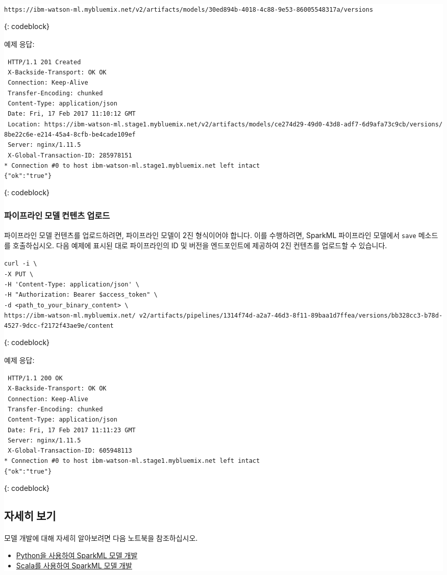 ```
https://ibm-watson-ml.mybluemix.net/v2/artifacts/models/30ed894b-4018-4c88-9e53-86005548317a/versions
```
{: codeblock}

예제
응답:

```
 HTTP/1.1 201 Created
 X-Backside-Transport: OK OK
 Connection: Keep-Alive
 Transfer-Encoding: chunked
 Content-Type: application/json
 Date: Fri, 17 Feb 2017 11:10:12 GMT
 Location: https://ibm-watson-ml.stage1.mybluemix.net/v2/artifacts/models/ce274d29-49d0-43d8-adf7-6d9afa73c9cb/versions/8be22c6e-e214-45a4-8cfb-be4cade109ef
 Server: nginx/1.11.5
 X-Global-Transaction-ID: 285978151
* Connection #0 to host ibm-watson-ml.stage1.mybluemix.net left intact
{"ok":"true"}
```
{: codeblock}

### 파이프라인 모델 컨텐츠 업로드

파이프라인 모델 컨텐츠를 업로드하려면, 파이프라인 모델이 2진 형식이어야 합니다. 이를 수행하려면,
SparkML 파이프라인 모델에서 `save` 메소드를 호출하십시오. 다음 예제에 표시된 대로
파이프라인의 ID 및 버전을 엔드포인트에 제공하여 2진 컨텐츠를 업로드할 수 있습니다. 

```
curl -i \
-X PUT \
-H 'Content-Type: application/json' \
-H "Authorization: Bearer $access_token" \
-d <path_to_your_binary_content> \
https://ibm-watson-ml.mybluemix.net/ v2/artifacts/pipelines/1314f74d-a2a7-46d3-8f11-89baa1d7ffea/versions/bb328cc3-b78d-4527-9dcc-f2172f43ae9e/content
```
{: codeblock}

예제
응답:

```
 HTTP/1.1 200 OK
 X-Backside-Transport: OK OK
 Connection: Keep-Alive
 Transfer-Encoding: chunked
 Content-Type: application/json
 Date: Fri, 17 Feb 2017 11:11:23 GMT
 Server: nginx/1.11.5
 X-Global-Transaction-ID: 605948113
* Connection #0 to host ibm-watson-ml.stage1.mybluemix.net left intact
{"ok":"true"}
```
{: codeblock}

## 자세히 보기

모델 개발에 대해 자세히 알아보려면 다음 노트북을 참조하십시오. 

*  [Python을 사용하여 SparkML 모델 개발](https://apsportal.ibm.com/exchange/public/entry/view/d80de77f784fed7915c14353512ef14d)
*  [Scala를 사용하여 SparkML 모델 개발](https://apsportal.ibm.com/exchange/public/entry/view/d80de77f784fed7915c1435351309e93)
